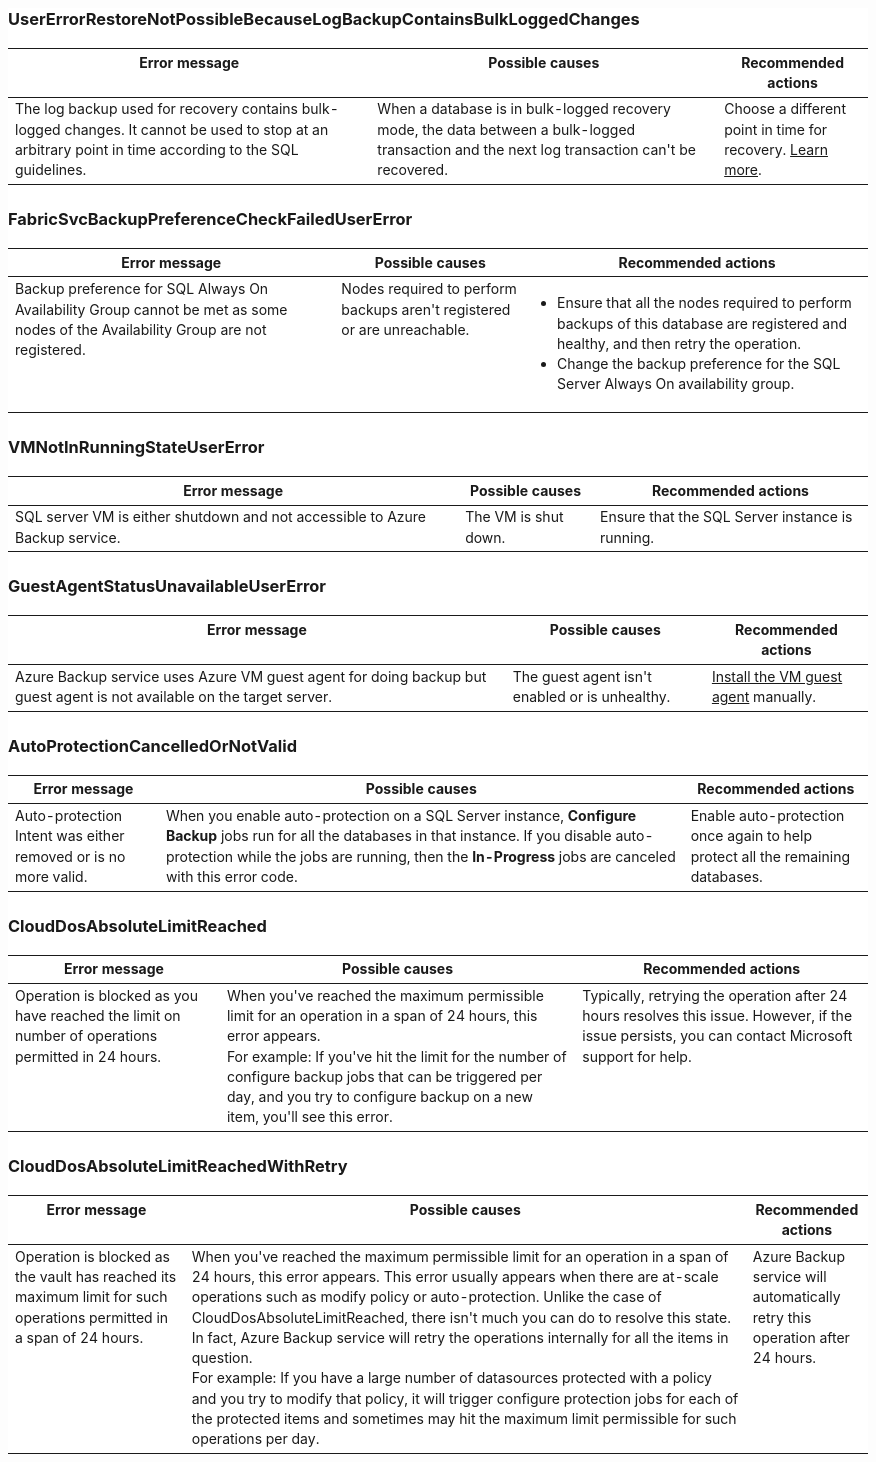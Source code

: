 ### UserErrorRestoreNotPossibleBecauseLogBackupContainsBulkLoggedChanges

| Error message | Possible causes | Recommended actions |
|---|---|---|
| The log backup used for recovery contains bulk-logged changes. It cannot be used to stop at an arbitrary point in time according to the SQL guidelines. | When a database is in bulk-logged recovery mode, the data between a bulk-logged transaction and the next log transaction can't be recovered. | Choose a different point in time for recovery. [Learn more](/sql/relational-databases/backup-restore/recovery-models-sql-server).

### FabricSvcBackupPreferenceCheckFailedUserError

| Error message | Possible causes | Recommended actions |
|---|---|---|
| Backup preference for SQL Always On Availability Group cannot be met as some nodes of the Availability Group are not registered. | Nodes required to perform backups aren't registered or are unreachable. | <ul><li>Ensure that all the nodes required to perform backups of this database are registered and healthy, and then retry the operation.</li><li>Change the backup preference for the SQL Server Always On availability group.</li></ul> |

### VMNotInRunningStateUserError

| Error message | Possible causes | Recommended actions |
|---|---|---|
| SQL server VM is either shutdown and not accessible to Azure Backup service. | The VM is shut down. | Ensure that the SQL Server instance is running. |

### GuestAgentStatusUnavailableUserError

| Error message | Possible causes | Recommended actions |
|---|---|---|
| Azure Backup service uses Azure VM guest agent for doing backup but guest agent is not available on the target server. | The guest agent isn't enabled or is unhealthy. | [Install the VM guest agent](../virtual-machines/extensions/agent-windows.md) manually. |

### AutoProtectionCancelledOrNotValid

| Error message | Possible causes | Recommended actions |
|---|---|---|
| Auto-protection Intent was either removed or is no more valid. | When you enable auto-protection on a SQL Server instance, **Configure Backup** jobs run for all the databases in that instance. If you disable auto-protection while the jobs are running, then the **In-Progress** jobs are canceled with this error code. | Enable auto-protection once again to help protect all the remaining databases. |

### CloudDosAbsoluteLimitReached

| Error message | Possible causes | Recommended actions |
|---|---|---|
Operation is blocked as you have reached the limit on number of operations permitted in 24 hours. | When you've reached the maximum permissible limit for an operation in a span of 24 hours, this error appears. <br> For example: If you've hit the limit for the number of configure backup jobs that can be triggered per day, and you try to configure backup on a new item, you'll see this error. | Typically, retrying the operation after 24 hours resolves this issue. However, if the issue persists, you can contact Microsoft support for help.

### CloudDosAbsoluteLimitReachedWithRetry

| Error message | Possible causes | Recommended actions |
|---|---|---|
Operation is blocked as the vault has reached its maximum limit for such operations permitted in a span of 24 hours. | When you've reached the maximum permissible limit for an operation in a span of 24 hours, this error appears. This error usually appears when there are at-scale operations such as modify policy or auto-protection. Unlike the case of CloudDosAbsoluteLimitReached, there isn't much you can do to resolve this state. In fact, Azure Backup service will retry the operations internally for all the items in question.<br> For example: If you have a large number of datasources protected with a policy and you try to modify that policy, it will trigger configure protection jobs for each of the protected items and sometimes may hit the maximum limit permissible for such operations per day.| Azure Backup service will automatically retry this operation after 24 hours.
